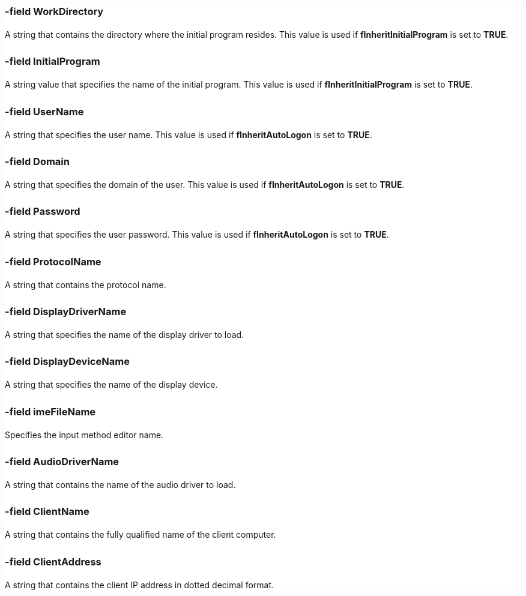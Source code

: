 ### -field WorkDirectory

A string that contains the directory where the initial program resides. This value is used if <b>fInheritInitialProgram</b> is set to <b>TRUE</b>.

### -field InitialProgram

A string value that specifies the name of  the initial program. This value is used if <b>fInheritInitialProgram</b> is set to <b>TRUE</b>.

### -field UserName

A string that specifies the user name. This value is used if <b>fInheritAutoLogon</b> is set to <b>TRUE</b>.

### -field Domain

A string that specifies the domain of the user. This value is used if <b>fInheritAutoLogon</b> is set to <b>TRUE</b>.

### -field Password

A string that specifies the user password. This value is used if <b>fInheritAutoLogon</b> is set to <b>TRUE</b>.

### -field ProtocolName

A string that contains the protocol name.

### -field DisplayDriverName

A string that specifies the name of the display driver to load.

### -field DisplayDeviceName

A string that specifies the name of the display device.

### -field imeFileName

Specifies the input method editor name.

### -field AudioDriverName

A string that contains the name of the audio driver to load.

### -field ClientName

A string that contains the fully qualified name of the client computer.

### -field ClientAddress

A string that contains the client IP address in dotted decimal format.
